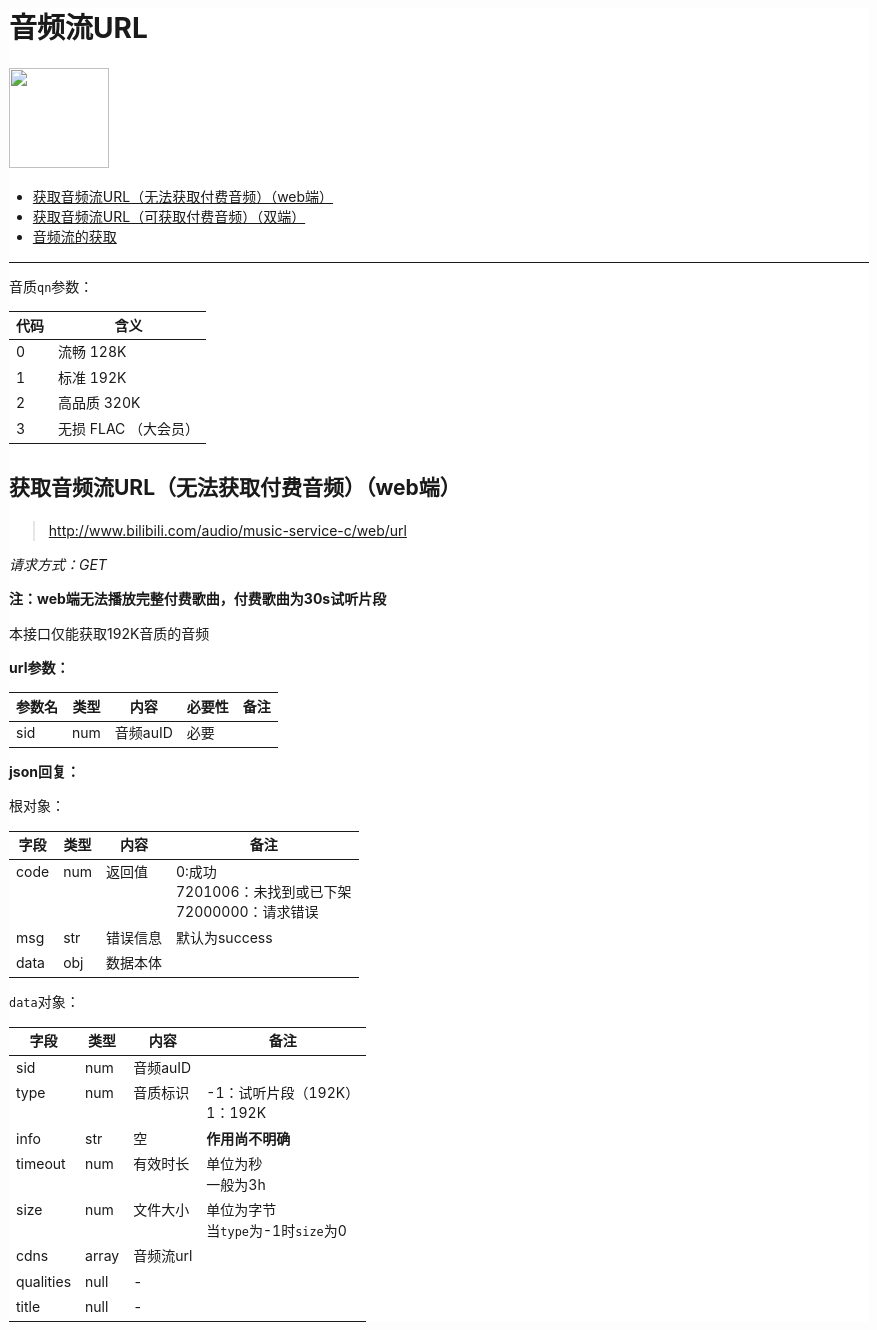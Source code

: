# 音频流URL

<img src="/imgs/download.svg" width="100" height="100"/>

- [获取音频流URL（无法获取付费音频）（web端）](#获取音频流URL（无法获取付费音频）（web端）)
- [获取音频流URL（可获取付费音频）（双端）](#获取音频流URL（可获取付费音频）（双端）)
- [音频流的获取](#音频流的获取)

---

音质`qn`参数：

| 代码 | 含义                 |
| ---- | -------------------- |
| 0    | 流畅 128K            |
| 1    | 标准 192K            |
| 2    | 高品质 320K          |
| 3    | 无损 FLAC （大会员） |

## 获取音频流URL（无法获取付费音频）（web端）

> http://www.bilibili.com/audio/music-service-c/web/url

*请求方式：GET*

**注：web端无法播放完整付费歌曲，付费歌曲为30s试听片段**

本接口仅能获取192K音质的音频

**url参数：**

| 参数名 | 类型 | 内容     | 必要性 | 备注 |
| ------ | ---- | -------- | ------ | ---- |
| sid    | num  | 音频auID | 必要   |      |

**json回复：**

根对象：

| 字段 | 类型 | 内容     | 备注                                                        |
| ---- | ---- | -------- | ----------------------------------------------------------- |
| code | num  | 返回值   | 0:成功<br />7201006：未找到或已下架<br />72000000：请求错误 |
| msg  | str  | 错误信息 | 默认为success                                               |
| data | obj  | 数据本体 |                                                             |

`data`对象：

| 字段      | 类型  | 内容      | 备注                                    |
| --------- | ----- | --------- | --------------------------------------- |
| sid       | num   | 音频auID  |                                         |
| type      | num   | 音质标识  | -1：试听片段（192K）<br />1：192K       |
| info      | str   | 空        | **作用尚不明确**                        |
| timeout   | num   | 有效时长  | 单位为秒<br />一般为3h                  |
| size      | num   | 文件大小  | 单位为字节<br />当`type`为-1时`size`为0 |
| cdns      | array | 音频流url |                                         |
| qualities | null  | -         |                                         |
| title     | null  | -         |                                         |